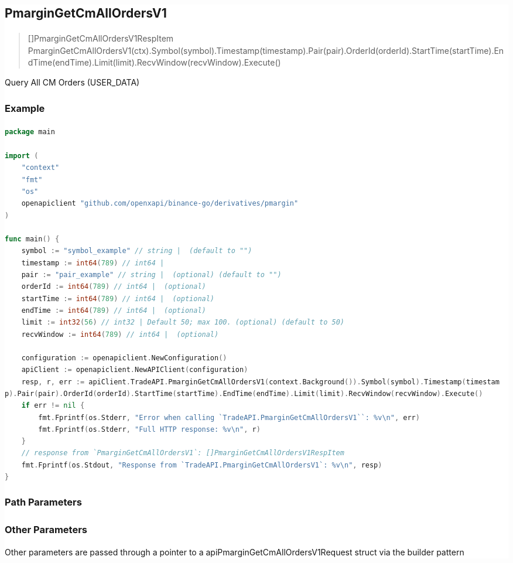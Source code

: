 
## PmarginGetCmAllOrdersV1

> []PmarginGetCmAllOrdersV1RespItem PmarginGetCmAllOrdersV1(ctx).Symbol(symbol).Timestamp(timestamp).Pair(pair).OrderId(orderId).StartTime(startTime).EndTime(endTime).Limit(limit).RecvWindow(recvWindow).Execute()

Query All CM Orders (USER_DATA)



### Example

```go
package main

import (
	"context"
	"fmt"
	"os"
	openapiclient "github.com/openxapi/binance-go/derivatives/pmargin"
)

func main() {
	symbol := "symbol_example" // string |  (default to "")
	timestamp := int64(789) // int64 | 
	pair := "pair_example" // string |  (optional) (default to "")
	orderId := int64(789) // int64 |  (optional)
	startTime := int64(789) // int64 |  (optional)
	endTime := int64(789) // int64 |  (optional)
	limit := int32(56) // int32 | Default 50; max 100. (optional) (default to 50)
	recvWindow := int64(789) // int64 |  (optional)

	configuration := openapiclient.NewConfiguration()
	apiClient := openapiclient.NewAPIClient(configuration)
	resp, r, err := apiClient.TradeAPI.PmarginGetCmAllOrdersV1(context.Background()).Symbol(symbol).Timestamp(timestamp).Pair(pair).OrderId(orderId).StartTime(startTime).EndTime(endTime).Limit(limit).RecvWindow(recvWindow).Execute()
	if err != nil {
		fmt.Fprintf(os.Stderr, "Error when calling `TradeAPI.PmarginGetCmAllOrdersV1``: %v\n", err)
		fmt.Fprintf(os.Stderr, "Full HTTP response: %v\n", r)
	}
	// response from `PmarginGetCmAllOrdersV1`: []PmarginGetCmAllOrdersV1RespItem
	fmt.Fprintf(os.Stdout, "Response from `TradeAPI.PmarginGetCmAllOrdersV1`: %v\n", resp)
}
```

### Path Parameters



### Other Parameters

Other parameters are passed through a pointer to a apiPmarginGetCmAllOrdersV1Request struct via the builder pattern
